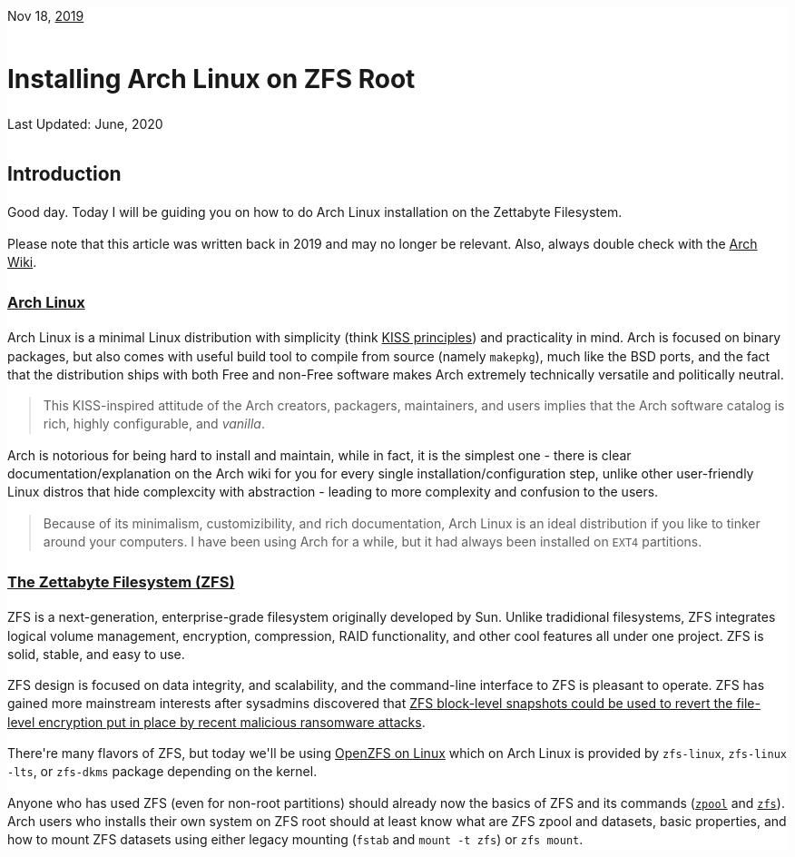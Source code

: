 Nov 18, [2019](/blog/2019/)

# Installing Arch Linux on ZFS Root

Last Updated: June, 2020  

## Introduction

Good day. Today I will be guiding you on how to do Arch Linux installation on the Zettabyte Filesystem.

Please note that this article was written back in 2019 and may no longer be relevant. Also, always double check with the [Arch Wiki](https://wiki.archlinux.org/index.php/Install_Arch_Linux_on_ZFS).

### [Arch Linux](https://archlinux.org)
Arch Linux is a minimal Linux distribution with simplicity (think [KISS principles](https://en.wikipedia.org/wiki/KISS_principle)) and practicality in mind. Arch is focused on binary packages, but also comes with useful build tool to compile from source (namely `makepkg`), much like the BSD ports, and the fact that the distribution ships with both Free and non-Free software makes Arch extremely technically versatile and politically neutral.

> This KISS-inspired attitude of the Arch creators, packagers, maintainers, and users implies that the Arch software catalog is rich, highly configurable, and *vanilla*.

Arch is notorious for being hard to install and maintain, while in fact, it is the simplest one - there is clear documentation/explanation on the Arch wiki for you for every single installation/configuration step, unlike other user-friendly Linux distros that hide complexcity with abstraction - leading to more complexity and confusion to the users.

> Because of its minimalism, customizibility, and rich documentation, Arch Linux is an ideal distribution if you like to tinker around your computers. I have been using Arch for a while, but it had always been installed on `EXT4` partitions.

### [The Zettabyte Filesystem (ZFS)](https://en.wikipedia.org/wiki/ZFS)
ZFS is a next-generation, enterprise-grade filesystem originally developed by Sun. Unlike tradidional filesystems, ZFS integrates logical volume management, encryption, compression, RAID functionality, and other cool features all under one project. ZFS is solid, stable, and easy to use.

ZFS design is focused on data integrity, and scalability, and the command-line interface to ZFS is pleasant to operate. ZFS has gained more mainstream interests after sysadmins discovered that [ZFS block-level snapshots could be used to revert the file-level encryption put in place by recent malicious ransomware attacks](https://www.youtube.com/watch?v=XimxSb00F9w).

There're many flavors of ZFS, but today we'll be using [OpenZFS on Linux](https://zfsonlinux.org) which on Arch Linux is provided by `zfs-linux`, `zfs-linux-lts`, or `zfs-dkms` package depending on the kernel.

Anyone who has used ZFS (even for non-root partitions) should already now the basics of ZFS and its commands ([`zpool`](https://linux.die.net/man/8/zpool) and [`zfs`](https://linux.die.net/man/8/zfs)). Arch users who installs their own system on ZFS root should at least know what are ZFS zpool and datasets, basic properties, and how to mount ZFS datasets using either legacy mounting (`fstab` and `mount -t zfs`) or `zfs mount`.
